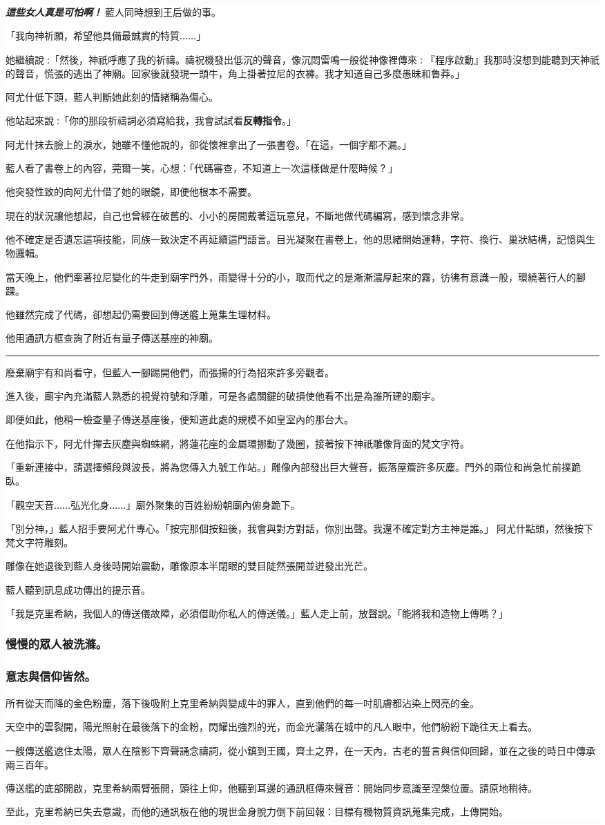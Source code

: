 ***這些女人真是可怕啊！*** 藍人同時想到王后做的事。
    
「我向神祈願，希望他具備最誠實的特質……」

她繼續說 :「然後，神祇呼應了我的祈禱。禱祝機發出低沉的聲音，像沉悶雷鳴一般從神像裡傳來 : 『程序啟動』我那時沒想到能聽到天神祇的聲音，慌張的逃出了神廟。回家後就發現一頭牛，角上掛著拉尼的衣褲。我才知道自己多麼愚昧和魯莽。」

阿尤什低下頭，藍人判斷她此刻的情緒稱為傷心。
    
他站起來說 :「你的那段祈禱詞必須寫給我，我會試試看**反轉指令**。」

阿尤什抹去臉上的淚水，她雖不懂他說的，卻從懷裡拿出了一張書卷。「在這，一個字都不漏。」

藍人看了書卷上的內容，莞爾一笑，心想：「代碼審查，不知道上一次這樣做是什麼時候 ? 」

他突發性致的向阿尤什借了她的眼鏡，即便他根本不需要。  

現在的狀況讓他想起，自己也曾經在破舊的、小小的房間戴著這玩意兒，不斷地做代碼編寫，感到懷念非常。  

他不確定是否遺忘這項技能，同族一致決定不再延續這門語言。目光凝聚在書卷上，他的思緒開始運轉，字符、換行、巢狀結構，記憶與生物邏輯。

當天晚上，他們牽著拉尼變化的牛走到廟宇門外，雨變得十分的小，取而代之的是漸漸濃厚起來的霧，彷彿有意識一般，環繞著行人的腳踝。  
    
他雖然完成了代碼，卻想起仍需要回到傳送艦上蒐集生理材料。  

他用通訊方框查詢了附近有量子傳送基座的神廟。

---

廢棄廟宇有和尚看守，但藍人一腳踢開他們，而張揚的行為招來許多旁觀者。  
    
進入後，廟宇內充滿藍人熟悉的視覺符號和浮雕，可是各處關鍵的破損使他看不出是為誰所建的廟宇。

即便如此，他稍一檢查量子傳送基座後，便知道此處的規模不如皇室內的那台大。

在他指示下，阿尤什撣去灰塵與蜘蛛網，將蓮花座的金屬環挪動了幾圈，接著按下神祇雕像背面的梵文字符。

「重新連接中，請選擇頻段與波長，將為您傳入九號工作站。」雕像內部發出巨大聲音，振落屋簷許多灰塵。門外的兩位和尚急忙前撲跪臥。

「觀空天音……弘光化身......」廟外聚集的百姓紛紛朝廟內俯身跪下。

「別分神，」藍人招手要阿尤什專心。「按完那個按鈕後，我會與對方對話，你別出聲。我還不確定對方主神是誰。」
阿尤什點頭，然後按下梵文字符雕刻。

雕像在她退後到藍人身後時開始震動，雕像原本半閉眼的雙目陡然張開並迸發出光芒。  
    
藍人聽到訊息成功傳出的提示音。

「我是克里希納，我個人的傳送儀故障，必須借助你私人的傳送儀。」藍人走上前，放聲說。「能將我和造物上傳嗎？」

### 慢慢的眾人被洗滌。

### 意志與信仰皆然。

所有從天而降的金色粉塵，落下後吸附上克里希納與變成牛的罪人，直到他們的每一吋肌膚都沾染上閃亮的金。

天空中的雲裂開，陽光照射在最後落下的金粉，閃耀出強烈的光，而金光灑落在城中的凡人眼中，他們紛紛下跪往天上看去。  

一艘傳送艦遮住太陽，眾人在陰影下齊聲誦念禱詞，從小鎮到王國，齊土之界，在一天內，古老的誓言與信仰回歸，並在之後的時日中傳承兩三百年。

傳送艦的底部開啟，克里希納兩臂張開，頭往上仰，他聽到耳邊的通訊框傳來聲音：開始同步意識至涅槃位置。請原地稍待。

至此，克里希納已失去意識，而他的通訊板在他的現世金身脫力倒下前回報：目標有機物質資訊蒐集完成，上傳開始。
